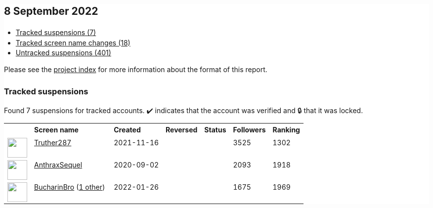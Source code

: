 ##  8 September 2022

* [Tracked suspensions (7)](#tracked-suspensions)
* [Tracked screen name changes (18)](#tracked-screen-name-changes)
* [Untracked suspensions (401)](#untracked-suspensions)

Please see the [project index](https://github.com/travisbrown/twitter-watch) for more information about the format of this report.

### Tracked suspensions

Found 7 suspensions for tracked accounts.
  ✔️ indicates that the account was verified and 🔒 that it was locked.

<table>
    <tr>
        <th></th>
        <th align="left">Screen name</th>
        <th align="left">Created</th>
        <th align="left">Reversed</th>
        <th align="left">Status</th>
        <th align="left">Followers</th>
        <th align="left">Ranking</th></tr>
    </tr>
        <tr>
            <td><a href="https://twitter.com/intent/user?user_id=1460693678087938060">
                <img src="https://pbs.twimg.com/profile_images/1463252817314029571/PY4XIWt9_normal.jpg" width="40px" height="40px" align="center"/></a>
            </td>
            <td>
                <a href="https://twitter.com/Truther287">Truther287</a></td>
            <td>2021-11-16</td>
            <td></td>
            <td align="center"></td>
            <td>3525</td>
            <td>1302</td>
        </tr>
        <tr>
            <td><a href="https://twitter.com/intent/user?user_id=1301169090577362946">
                <img src="https://pbs.twimg.com/profile_images/1503422571160961024/D253Kfd0_normal.jpg" width="40px" height="40px" align="center"/></a>
            </td>
            <td>
                <a href="https://twitter.com/AnthraxSequel">AnthraxSequel</a></td>
            <td>2020-09-02</td>
            <td></td>
            <td align="center"></td>
            <td>2093</td>
            <td>1918</td>
        </tr>
        <tr>
            <td><a href="https://twitter.com/intent/user?user_id=1486221166004088839">
                <img src="https://pbs.twimg.com/profile_images/1552711719734190080/iiZgOpBA_normal.jpg" width="40px" height="40px" align="center"/></a>
            </td>
            <td>
                <a href="https://twitter.com/BucharinBro">BucharinBro</a>&nbsp;(<a href="https://api.memory.lol/v1/tw/id/1486221166004088839">1 other</a>)&nbsp;</td>
            <td>2022-01-26</td>
            <td></td>
            <td align="center"></td>
            <td>1675</td>
            <td>1969</td>
        </tr>
        <tr>